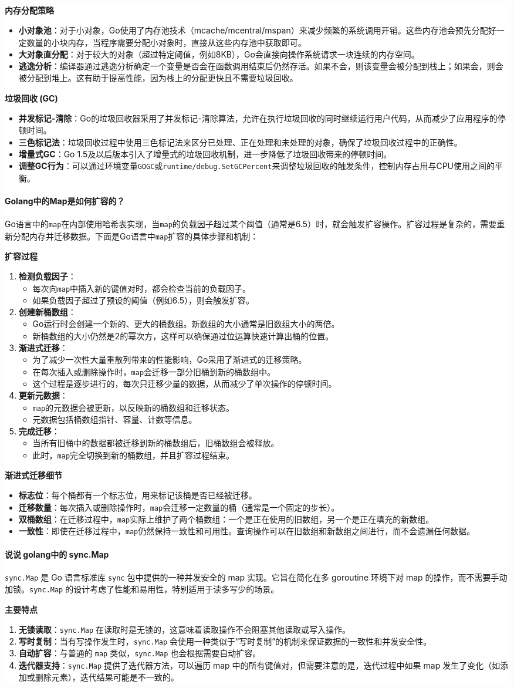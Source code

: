 **内存分配策略**

- **小对象池**：对于小对象，Go使用了内存池技术（mcache/mcentral/mspan）来减少频繁的系统调用开销。这些内存池会预先分配好一定数量的小块内存，当程序需要分配小对象时，直接从这些内存池中获取即可。
- **大对象直分配**：对于较大的对象（超过特定阈值，例如8KB），Go会直接向操作系统请求一块连续的内存空间。
- **逃逸分析**：编译器通过逃逸分析确定一个变量是否会在函数调用结束后仍然存活。如果不会，则该变量会被分配到栈上；如果会，则会被分配到堆上。这有助于提高性能，因为栈上的分配更快且不需要垃圾回收。

**垃圾回收 (GC)**

- **并发标记-清除**：Go的垃圾回收器采用了并发标记-清除算法，允许在执行垃圾回收的同时继续运行用户代码，从而减少了应用程序的停顿时间。
- **三色标记法**：垃圾回收过程中使用三色标记法来区分已处理、正在处理和未处理的对象，确保了垃圾回收过程中的正确性。
- **增量式GC**：Go 1.5及以后版本引入了增量式的垃圾回收机制，进一步降低了垃圾回收带来的停顿时间。
- **调整GC行为**：可以通过环境变量`GOGC`或`runtime/debug.SetGCPercent`来调整垃圾回收的触发条件，控制内存占用与CPU使用之间的平衡。

#### Golang中的Map是如何扩容的？

Go语言中的`map`在内部使用哈希表实现，当`map`的负载因子超过某个阈值（通常是6.5）时，就会触发扩容操作。扩容过程是复杂的，需要重新分配内存并迁移数据。下面是Go语言中`map`扩容的具体步骤和机制：

**扩容过程**

1. **检测负载因子**：
   - 每次向`map`中插入新的键值对时，都会检查当前的负载因子。
   - 如果负载因子超过了预设的阈值（例如6.5），则会触发扩容。
2. **创建新桶数组**：
   - Go运行时会创建一个新的、更大的桶数组。新数组的大小通常是旧数组大小的两倍。
   - 新桶数组的大小仍然是2的幂次方，这样可以确保通过位运算快速计算出桶的位置。
3. **渐进式迁移**：
   - 为了减少一次性大量重散列带来的性能影响，Go采用了渐进式的迁移策略。
   - 在每次插入或删除操作时，`map`会迁移一部分旧桶到新的桶数组中。
   - 这个过程是逐步进行的，每次只迁移少量的数据，从而减少了单次操作的停顿时间。
4. **更新元数据**：
   - `map`的元数据会被更新，以反映新的桶数组和迁移状态。
   - 元数据包括桶数组指针、容量、计数等信息。
5. **完成迁移**：
   - 当所有旧桶中的数据都被迁移到新的桶数组后，旧桶数组会被释放。
   - 此时，`map`完全切换到新的桶数组，并且扩容过程结束。

**渐进式迁移细节**

- **标志位**：每个桶都有一个标志位，用来标记该桶是否已经被迁移。
- **迁移数量**：每次插入或删除操作时，`map`会迁移一定数量的桶（通常是一个固定的步长）。
- **双桶数组**：在迁移过程中，`map`实际上维护了两个桶数组：一个是正在使用的旧数组，另一个是正在填充的新数组。
- **一致性**：即使在迁移过程中，`map`仍然保持一致性和可用性。查询操作可以在旧数组和新数组之间进行，而不会遗漏任何数据。

#### 说说 golang中的 sync.Map 

`sync.Map` 是 Go 语言标准库 `sync` 包中提供的一种并发安全的 map 实现。它旨在简化在多 goroutine 环境下对 map 的操作，而不需要手动加锁。`sync.Map` 的设计考虑了性能和易用性，特别适用于读多写少的场景。

**主要特点**

1. **无锁读取**：`sync.Map` 在读取时是无锁的，这意味着读取操作不会阻塞其他读取或写入操作。
2. **写时复制**：当有写操作发生时，`sync.Map` 会使用一种类似于“写时复制”的机制来保证数据的一致性和并发安全性。
3. **自动扩容**：与普通的 `map` 类似，`sync.Map` 也会根据需要自动扩容。
4. **迭代器支持**：`sync.Map` 提供了迭代器方法，可以遍历 map 中的所有键值对，但需要注意的是，迭代过程中如果 map 发生了变化（如添加或删除元素），迭代结果可能是不一致的。
